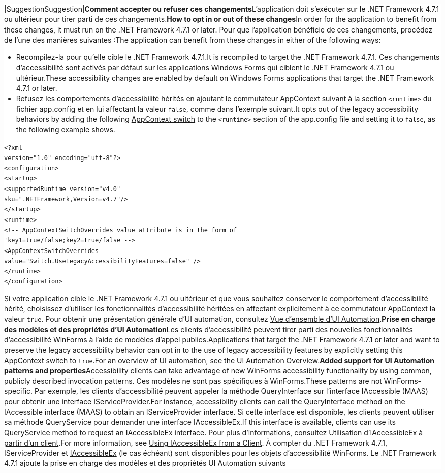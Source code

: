 |<span data-ttu-id="5aa56-113">Suggestion</span><span class="sxs-lookup"><span data-stu-id="5aa56-113">Suggestion</span></span>|<span data-ttu-id="5aa56-114"><strong>Comment accepter ou refuser ces changements</strong>L’application doit s’exécuter sur le .NET Framework 4.7.1 ou ultérieur pour tirer parti de ces changements.</span><span class="sxs-lookup"><span data-stu-id="5aa56-114"><strong>How to opt in or out of these changes</strong>In order for the application to benefit from these changes, it must run on the .NET Framework 4.7.1 or later.</span></span> <span data-ttu-id="5aa56-115">Pour que l’application bénéficie de ces changements, procédez de l’une des manières suivantes :</span><span class="sxs-lookup"><span data-stu-id="5aa56-115">The application can benefit from these changes in either of the following ways:</span></span><ul><li><span data-ttu-id="5aa56-116">Recompilez-la pour qu’elle cible le .NET Framework 4.7.1.</span><span class="sxs-lookup"><span data-stu-id="5aa56-116">It is recompiled to target the .NET Framework 4.7.1.</span></span> <span data-ttu-id="5aa56-117">Ces changements d’accessibilité sont activés par défaut sur les applications Windows Forms qui ciblent le .NET Framework 4.7.1 ou ultérieur.</span><span class="sxs-lookup"><span data-stu-id="5aa56-117">These accessibility changes are enabled by default on Windows Forms applications that target the .NET Framework 4.7.1 or later.</span></span></li><li><span data-ttu-id="5aa56-118">Refusez les comportements d’accessibilité hérités en ajoutant le [commutateur AppContext](~/docs/framework/configure-apps/file-schema/runtime/appcontextswitchoverrides-element.md) suivant à la section <code>&lt;runtime&gt;</code> du fichier app.config et en lui affectant la valeur <code>false</code>, comme dans l’exemple suivant.</span><span class="sxs-lookup"><span data-stu-id="5aa56-118">It opts out of the legacy accessibility behaviors by adding the following [AppContext switch](~/docs/framework/configure-apps/file-schema/runtime/appcontextswitchoverrides-element.md) to the <code>&lt;runtime&gt;</code> section of the app.config file and setting it to <code>false</code>, as the following example shows.</span></span></li></ul><pre><code class="language-xml">&lt;?xml version=&quot;1.0&quot; encoding=&quot;utf-8&quot;?&gt;&#13;&#10;&lt;configuration&gt;&#13;&#10;&lt;startup&gt;&#13;&#10;&lt;supportedRuntime version=&quot;v4.0&quot; sku=&quot;.NETFramework,Version=v4.7&quot;/&gt;&#13;&#10;&lt;/startup&gt;&#13;&#10;&lt;runtime&gt;&#13;&#10;&lt;!-- AppContextSwitchOverrides value attribute is in the form of &#39;key1=true/false;key2=true/false  --&gt;&#13;&#10;&lt;AppContextSwitchOverrides value=&quot;Switch.UseLegacyAccessibilityFeatures=false&quot; /&gt;&#13;&#10;&lt;/runtime&gt;&#13;&#10;&lt;/configuration&gt;&#13;&#10;</code></pre><span data-ttu-id="5aa56-119">Si votre application cible le .NET Framework 4.7.1 ou ultérieur et que vous souhaitez conserver le comportement d’accessibilité hérité, choisissez d’utiliser les fonctionnalités d’accessibilité héritées en affectant explicitement à ce commutateur AppContext la valeur <code>true</code>. Pour obtenir une présentation générale d’UI automation, consultez [Vue d’ensemble d’UI Automation](~/docs/framework/ui-automation/ui-automation-overview.md).<strong>Prise en charge des modèles et des propriétés d’UI Automation</strong>Les clients d’accessibilité peuvent tirer parti des nouvelles fonctionnalités d’accessibilité WinForms à l’aide de modèles d’appel publics.</span><span class="sxs-lookup"><span data-stu-id="5aa56-119">Applications that target the .NET Framework 4.7.1 or later and want to preserve the legacy accessibility behavior can opt in to the use of legacy accessibility features by explicitly setting this AppContext switch to <code>true</code>.For an overview of UI automation, see the [UI Automation Overview](~/docs/framework/ui-automation/ui-automation-overview.md).<strong>Added support for UI Automation patterns and properties</strong>Accessibility clients can take advantage of new WinForms accessibility functionality by using common, publicly described invocation patterns.</span></span> <span data-ttu-id="5aa56-120">Ces modèles ne sont pas spécifiques à WinForms.</span><span class="sxs-lookup"><span data-stu-id="5aa56-120">These patterns are not WinForms-specific.</span></span> <span data-ttu-id="5aa56-121">Par exemple, les clients d’accessibilité peuvent appeler la méthode QueryInterface sur l’interface IAccessible (MAAS) pour obtenir une interface IServiceProvider.</span><span class="sxs-lookup"><span data-stu-id="5aa56-121">For instance, accessibility clients can call the QueryInterface method on the IAccessible interface (MAAS) to obtain an IServiceProvider interface.</span></span> <span data-ttu-id="5aa56-122">Si cette interface est disponible, les clients peuvent utiliser sa méthode QueryService pour demander une interface IAccessibleEx.</span><span class="sxs-lookup"><span data-stu-id="5aa56-122">If this interface is available, clients can use its QueryService method to request an IAccessibleEx interface.</span></span> <span data-ttu-id="5aa56-123">Pour plus d’informations, consultez [Utilisation d’IAccessibleEx à partir d’un client](https://msdn.microsoft.com/library/windows/desktop/dd561924.aspx).</span><span class="sxs-lookup"><span data-stu-id="5aa56-123">For more information, see [Using IAccessibleEx from a Client](https://msdn.microsoft.com/library/windows/desktop/dd561924.aspx).</span></span> <span data-ttu-id="5aa56-124">À compter du .NET Framework 4.7.1, IServiceProvider et [IAccessibleEx](https://msdn.microsoft.com/library/windows/desktop/dd561898.aspx) (le cas échéant) sont disponibles pour les objets d’accessibilité WinForms. Le .NET Framework 4.7.1 ajoute la prise en charge des modèles et des propriétés UI Automation suivants